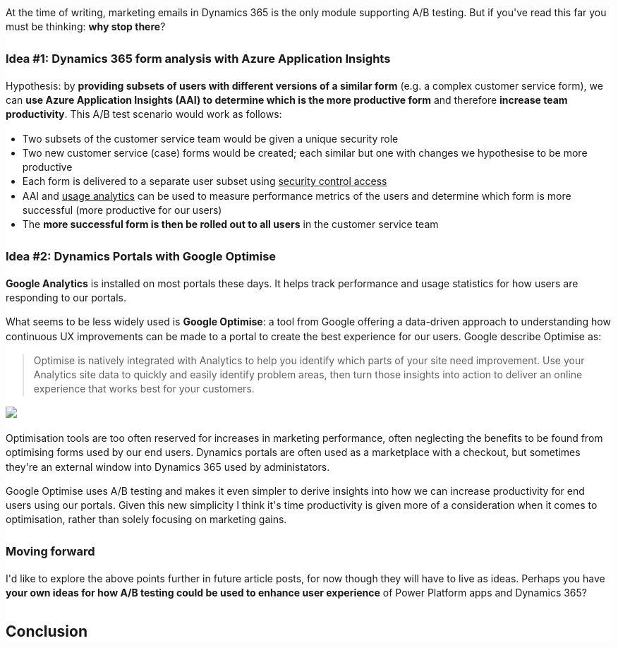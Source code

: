 At the time of writing, marketing emails in Dynamics 365 is the only module supporting A/B testing. But if you've read this far you must be thinking: **why stop there**?

### Idea #1: Dynamics 365 form analysis with Azure Application Insights

Hypothesis: by **providing subsets of users with different versions of a similar form** (e.g. a complex customer service form), we can **use Azure Application Insights (AAI) to determine which is the more productive form** and therefore **increase team productivity**. This A/B test scenario would work as follows:

- Two subsets of the customer service team would be given a unique security role
- Two new customer service (case) forms would be created; each similar but one with changes we hypothesise to be more productive
- Each form is delivered to a separate user subset using <a href="https://docs.microsoft.com/en-us/power-platform/admin/assign-security-roles-form" target="_blank">security control access</a>
- AAI and <a href="https://docs.microsoft.com/en-us/office365/admin/usage-analytics/usage-analytics?view=o365-worldwide" target="_blank">usage analytics</a> can be used to measure performance metrics of the users and determine which form is more successful (more productive for our users)
- The **more successful form is then be rolled out to all users** in the customer service team

### Idea #2: Dynamics Portals with Google Optimise

**Google Analytics** is installed on most portals these days. It helps track performance and usage statistics for how users are responding to our portals.

What seems to be less widely used is **Google Optimise**: a tool from Google offering a data-driven approach to understanding how continuous UX improvements can be made to a portal to create the best experience for our users. Google describe Optimise as:

> Optimise is natively integrated with Analytics to help you identify which parts of your site need improvement. Use your Analytics site data to quickly and easily identify problem areas, then turn those insights into action to deliver an online experience that works best for your customers.

<img src="google-optimise.jpg" />

Optimisation tools are too often reserved for increases in marketing performance, often neglecting the benefits to be found from optimising forms used by our end users. Dynamics portals are often used as a marketplace with a checkout, but sometimes they're an external window into Dynamics 365 used by administators.

Google Optimise uses A/B testing and makes it even simpler to derive insights into how we can increase productivity for end users using our portals. Given this new simplicity I think it's time productivity is given more of a consideration when it comes to optimisation, rather than solely focusing on marketing gains.

### Moving forward

I'd like to explore the above points further in future article posts, for now though they will have to live as ideas. Perhaps you have **your own ideas for how A/B testing could be used to enhance user experience** of Power Platform apps and Dynamics 365?

## Conclusion
